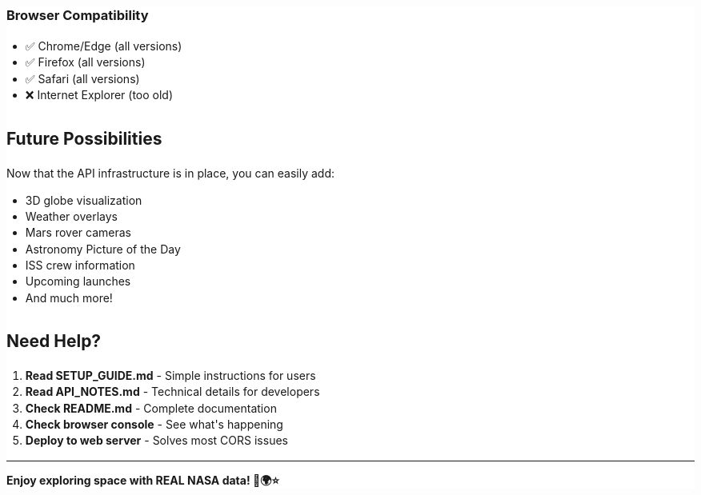 ### Browser Compatibility
- ✅ Chrome/Edge (all versions)
- ✅ Firefox (all versions)
- ✅ Safari (all versions)
- ❌ Internet Explorer (too old)

## Future Possibilities

Now that the API infrastructure is in place, you can easily add:
- 3D globe visualization
- Weather overlays
- Mars rover cameras
- Astronomy Picture of the Day
- ISS crew information
- Upcoming launches
- And much more!

## Need Help?

1. **Read SETUP_GUIDE.md** - Simple instructions for users
2. **Read API_NOTES.md** - Technical details for developers
3. **Check README.md** - Complete documentation
4. **Check browser console** - See what's happening
5. **Deploy to web server** - Solves most CORS issues

---

**Enjoy exploring space with REAL NASA data! 🚀🌍⭐**
